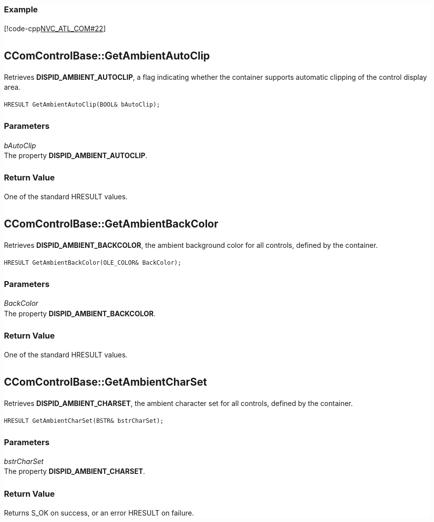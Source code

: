 ### Example  
 [!code-cpp[NVC_ATL_COM#22](../../atl/codesnippet/cpp/ccomcontrolbase-class_5.h)]  
  
##  <a name="ccomcontrolbase__getambientautoclip"></a>  CComControlBase::GetAmbientAutoClip  
 Retrieves **DISPID_AMBIENT_AUTOCLIP**, a flag indicating whether the container supports automatic clipping of the control display area.  
  
```
HRESULT GetAmbientAutoClip(BOOL& bAutoClip);
```  
  
### Parameters  
 *bAutoClip*  
 The property **DISPID_AMBIENT_AUTOCLIP**.  
  
### Return Value  
 One of the standard HRESULT values.  
  
##  <a name="ccomcontrolbase__getambientbackcolor"></a>  CComControlBase::GetAmbientBackColor  
 Retrieves **DISPID_AMBIENT_BACKCOLOR**, the ambient background color for all controls, defined by the container.  
  
```
HRESULT GetAmbientBackColor(OLE_COLOR& BackColor);
```  
  
### Parameters  
 *BackColor*  
 The property **DISPID_AMBIENT_BACKCOLOR**.  
  
### Return Value  
 One of the standard HRESULT values.  
  
##  <a name="ccomcontrolbase__getambientcharset"></a>  CComControlBase::GetAmbientCharSet  
 Retrieves **DISPID_AMBIENT_CHARSET**, the ambient character set for all controls, defined by the container.  
  
```
HRESULT GetAmbientCharSet(BSTR& bstrCharSet);
```  
  
### Parameters  
 *bstrCharSet*  
 The property **DISPID_AMBIENT_CHARSET**.  
  
### Return Value  
 Returns S_OK on success, or an error HRESULT on failure.  
  
